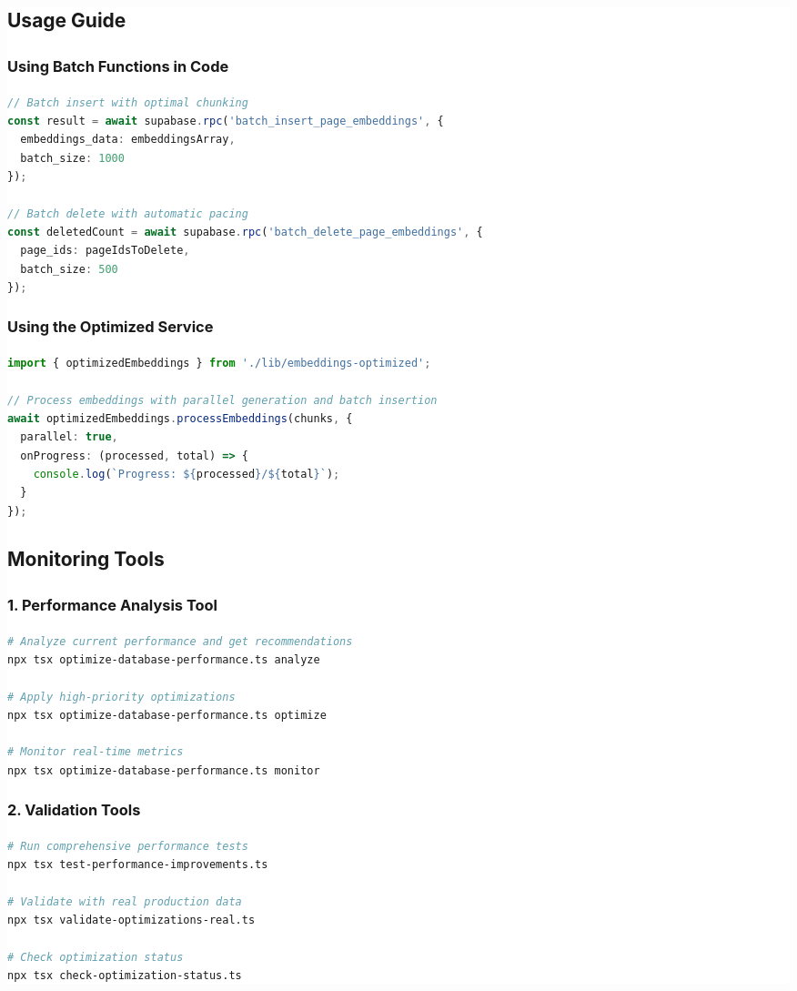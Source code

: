 ## Usage Guide

### Using Batch Functions in Code

```typescript
// Batch insert with optimal chunking
const result = await supabase.rpc('batch_insert_page_embeddings', {
  embeddings_data: embeddingsArray,
  batch_size: 1000
});

// Batch delete with automatic pacing
const deletedCount = await supabase.rpc('batch_delete_page_embeddings', {
  page_ids: pageIdsToDelete,
  batch_size: 500
});
```

### Using the Optimized Service

```typescript
import { optimizedEmbeddings } from './lib/embeddings-optimized';

// Process embeddings with parallel generation and batch insertion
await optimizedEmbeddings.processEmbeddings(chunks, {
  parallel: true,
  onProgress: (processed, total) => {
    console.log(`Progress: ${processed}/${total}`);
  }
});
```

## Monitoring Tools

### 1. Performance Analysis Tool
```bash
# Analyze current performance and get recommendations
npx tsx optimize-database-performance.ts analyze

# Apply high-priority optimizations
npx tsx optimize-database-performance.ts optimize

# Monitor real-time metrics
npx tsx optimize-database-performance.ts monitor
```

### 2. Validation Tools
```bash
# Run comprehensive performance tests
npx tsx test-performance-improvements.ts

# Validate with real production data
npx tsx validate-optimizations-real.ts

# Check optimization status
npx tsx check-optimization-status.ts
```
